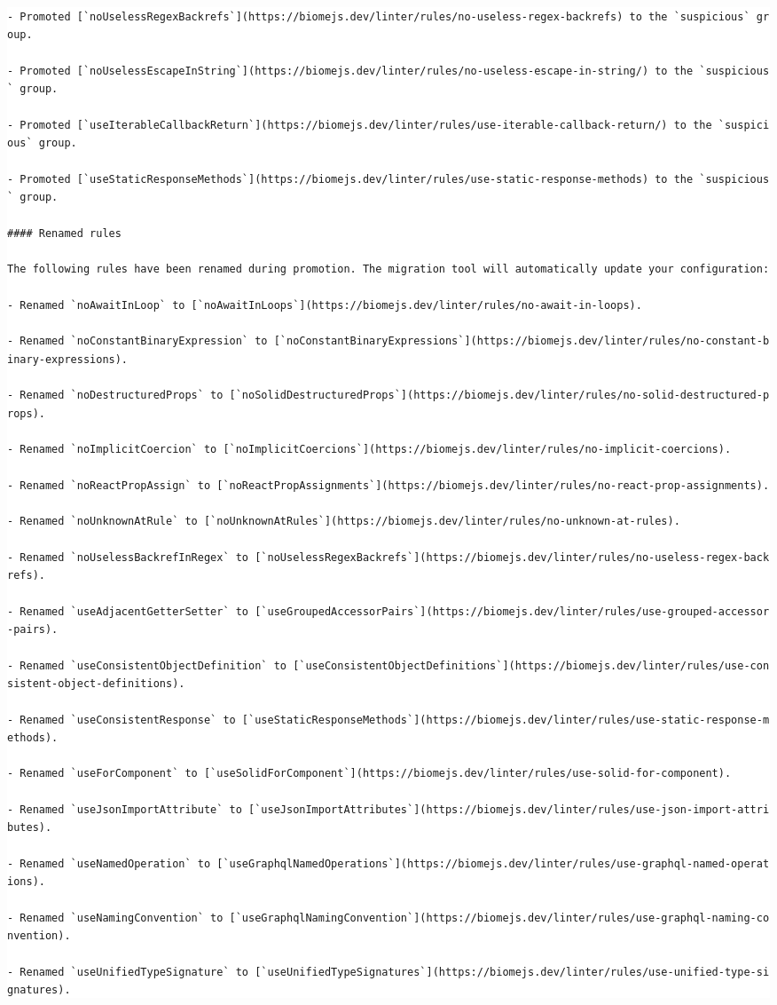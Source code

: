 ```
- Promoted [`noUselessRegexBackrefs`](https://biomejs.dev/linter/rules/no-useless-regex-backrefs) to the `suspicious` group.

- Promoted [`noUselessEscapeInString`](https://biomejs.dev/linter/rules/no-useless-escape-in-string/) to the `suspicious` group.

- Promoted [`useIterableCallbackReturn`](https://biomejs.dev/linter/rules/use-iterable-callback-return/) to the `suspicious` group.

- Promoted [`useStaticResponseMethods`](https://biomejs.dev/linter/rules/use-static-response-methods) to the `suspicious` group.

#### Renamed rules

The following rules have been renamed during promotion. The migration tool will automatically update your configuration:

- Renamed `noAwaitInLoop` to [`noAwaitInLoops`](https://biomejs.dev/linter/rules/no-await-in-loops).

- Renamed `noConstantBinaryExpression` to [`noConstantBinaryExpressions`](https://biomejs.dev/linter/rules/no-constant-binary-expressions).

- Renamed `noDestructuredProps` to [`noSolidDestructuredProps`](https://biomejs.dev/linter/rules/no-solid-destructured-props).

- Renamed `noImplicitCoercion` to [`noImplicitCoercions`](https://biomejs.dev/linter/rules/no-implicit-coercions).

- Renamed `noReactPropAssign` to [`noReactPropAssignments`](https://biomejs.dev/linter/rules/no-react-prop-assignments).

- Renamed `noUnknownAtRule` to [`noUnknownAtRules`](https://biomejs.dev/linter/rules/no-unknown-at-rules).

- Renamed `noUselessBackrefInRegex` to [`noUselessRegexBackrefs`](https://biomejs.dev/linter/rules/no-useless-regex-backrefs).

- Renamed `useAdjacentGetterSetter` to [`useGroupedAccessorPairs`](https://biomejs.dev/linter/rules/use-grouped-accessor-pairs).

- Renamed `useConsistentObjectDefinition` to [`useConsistentObjectDefinitions`](https://biomejs.dev/linter/rules/use-consistent-object-definitions).

- Renamed `useConsistentResponse` to [`useStaticResponseMethods`](https://biomejs.dev/linter/rules/use-static-response-methods).

- Renamed `useForComponent` to [`useSolidForComponent`](https://biomejs.dev/linter/rules/use-solid-for-component).

- Renamed `useJsonImportAttribute` to [`useJsonImportAttributes`](https://biomejs.dev/linter/rules/use-json-import-attributes).

- Renamed `useNamedOperation` to [`useGraphqlNamedOperations`](https://biomejs.dev/linter/rules/use-graphql-named-operations).

- Renamed `useNamingConvention` to [`useGraphqlNamingConvention`](https://biomejs.dev/linter/rules/use-graphql-naming-convention).

- Renamed `useUnifiedTypeSignature` to [`useUnifiedTypeSignatures`](https://biomejs.dev/linter/rules/use-unified-type-signatures).

```